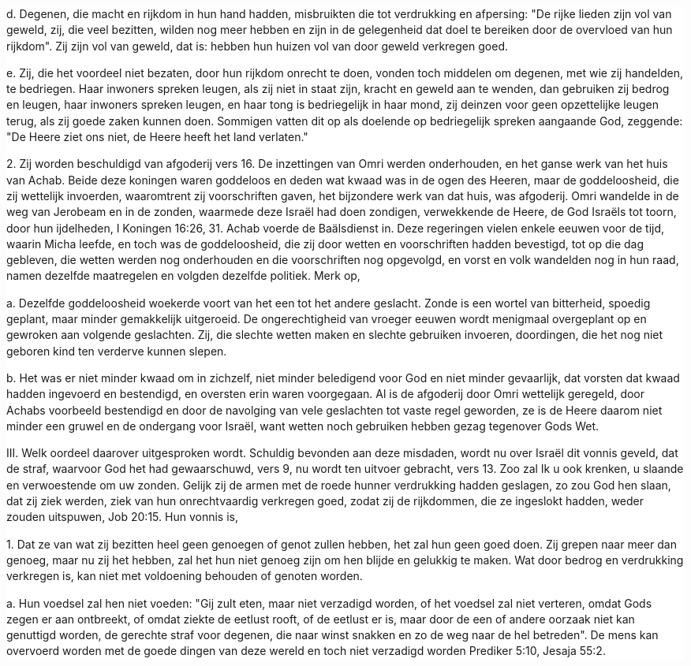 d. Degenen, die macht en rijkdom in hun hand hadden, misbruikten die tot verdrukking en afpersing: "De rijke lieden zijn vol van geweld, zij, die veel bezitten, wilden nog meer hebben en zijn in de gelegenheid dat doel te bereiken door de overvloed van hun rijkdom". Zij zijn vol van geweld, dat is: hebben hun huizen vol van door geweld verkregen goed.

e. Zij, die het voordeel niet bezaten, door hun rijkdom onrecht te doen, vonden toch middelen om degenen, met wie zij handelden, te bedriegen. Haar inwoners spreken leugen, als zij niet in staat zijn, kracht en geweld aan te wenden, dan gebruiken zij bedrog en leugen, haar inwoners spreken leugen, en haar tong is bedriegelijk in haar mond, zij deinzen voor geen opzettelijke leugen terug, als zij goede zaken kunnen doen. Sommigen vatten dit op als doelende op bedriegelijk spreken aangaande God, zeggende: "De Heere ziet ons niet, de Heere heeft het land verlaten."

2\. Zij worden beschuldigd van afgoderij vers 16. De inzettingen van Omri werden onderhouden, en het ganse werk van het huis van Achab. Beide deze koningen waren goddeloos en deden wat kwaad was in de ogen des Heeren, maar de goddeloosheid, die zij wettelijk invoerden, waaromtrent zij voorschriften gaven, het bijzondere werk van dat huis, was afgoderij. Omri wandelde in de weg van Jerobeam en in de zonden, waarmede deze Israël had doen zondigen, verwekkende de Heere, de God Israëls tot toorn, door hun ijdelheden, I Koningen 16:26, 31. Achab voerde de Baälsdienst in. Deze regeringen vielen enkele eeuwen voor de tijd, waarin Micha leefde, en toch was de goddeloosheid, die zij door wetten en voorschriften hadden bevestigd, tot op die dag gebleven, die wetten werden nog onderhouden en die voorschriften nog opgevolgd, en vorst en volk wandelden nog in hun raad, namen dezelfde maatregelen en volgden dezelfde politiek. 
Merk op, 

a. Dezelfde goddeloosheid woekerde voort van het een tot het andere geslacht. Zonde is een wortel van bitterheid, spoedig geplant, maar minder gemakkelijk uitgeroeid. De ongerechtigheid van vroeger eeuwen wordt menigmaal overgeplant op en gewroken aan volgende geslachten. Zij, die slechte wetten maken en slechte gebruiken invoeren, doordingen, die het nog niet geboren kind ten verderve kunnen slepen.

b. Het was er niet minder kwaad om in zichzelf, niet minder beledigend voor God en niet minder gevaarlijk, dat vorsten dat kwaad hadden ingevoerd en bestendigd, en oversten erin waren voorgegaan. Al is de afgoderij door Omri wettelijk geregeld, door Achabs voorbeeld bestendigd en door de navolging van vele geslachten tot vaste regel geworden, ze is de Heere daarom niet minder een gruwel en de ondergang voor Israël, want wetten noch gebruiken hebben gezag tegenover Gods Wet.

III. Welk oordeel daarover uitgesproken wordt. Schuldig bevonden aan deze misdaden, wordt nu over Israël dit vonnis geveld, dat de straf, waarvoor God het had gewaarschuwd, vers 9, nu wordt ten uitvoer gebracht, vers 13. Zoo zal Ik u ook krenken, u slaande en verwoestende om uw zonden. Gelijk zij de armen met de roede hunner verdrukking hadden geslagen, zo zou God hen slaan, dat zij ziek werden, ziek van hun onrechtvaardig verkregen goed, zodat zij de rijkdommen, die ze ingeslokt hadden, weder zouden uitspuwen, Job 20:15. 
Hun vonnis is, 

1\. Dat ze van wat zij bezitten heel geen genoegen of genot zullen hebben, het zal hun geen goed doen. Zij grepen naar meer dan genoeg, maar nu zij het hebben, zal het hun niet genoeg zijn om hen blijde en gelukkig te maken. Wat door bedrog en verdrukking verkregen is, kan niet met voldoening behouden of genoten worden.

a. Hun voedsel zal hen niet voeden: "Gij zult eten, maar niet verzadigd worden, of het voedsel zal niet verteren, omdat Gods zegen er aan ontbreekt, of omdat ziekte de eetlust rooft, of de eetlust er is, maar door de een of andere oorzaak niet kan genuttigd worden, de gerechte straf voor degenen, die naar winst snakken en zo de weg naar de hel betreden". De mens kan overvoerd worden met de goede dingen van deze wereld en toch niet verzadigd worden Prediker 5:10, Jesaja 55:2.
